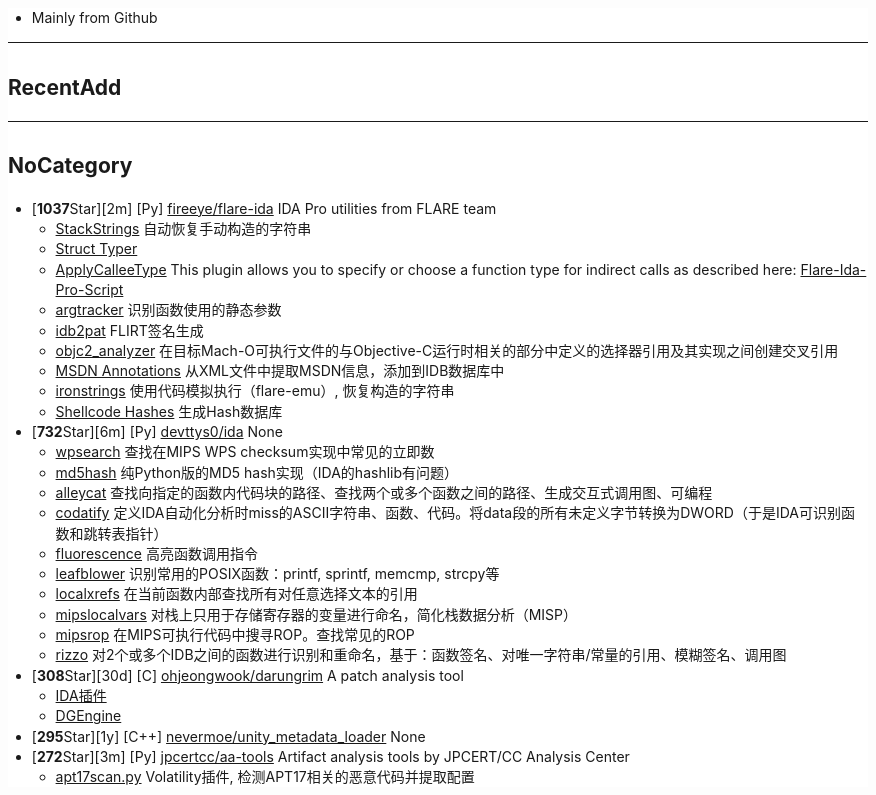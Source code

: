 
- Mainly from Github


***


## <a id="c39dbae63d6a3302c4df8073b4d1cdc8"></a>RecentAdd




***


## <a id="c39a6d8598dde6abfeef43faf931beb5"></a>NoCategory


- [**1037**Star][2m] [Py] [fireeye/flare-ida](https://github.com/fireeye/flare-ida) IDA Pro utilities from FLARE team
    - [StackStrings](https://github.com/fireeye/flare-ida/blob/master/plugins/stackstrings_plugin.py) 自动恢复手动构造的字符串
    - [Struct Typer](https://github.com/fireeye/flare-ida/blob/master/plugins/struct_typer_plugin.py) 
    - [ApplyCalleeType](https://github.com/fireeye/flare-ida/blob/master/python/flare/apply_callee_type.py) This plugin allows you to specify or choose a function type for indirect calls as described here: [Flare-Ida-Pro-Script](https://www.fireeye.com/blog/threat-research/2015/04/flare_ida_pro_script.html)
    - [argtracker](https://github.com/fireeye/flare-ida/blob/master/python/flare/argtracker.py) 识别函数使用的静态参数
    - [idb2pat](https://github.com/fireeye/flare-ida/blob/master/python/flare/idb2pat.py) FLIRT签名生成
    - [objc2_analyzer](https://github.com/fireeye/flare-ida/blob/master/python/flare/objc2_analyzer.py) 在目标Mach-O可执行文件的与Objective-C运行时相关的部分中定义的选择器引用及其实现之间创建交叉引用
    - [MSDN Annotations](https://github.com/fireeye/flare-ida/tree/master/python/flare/IDB_MSDN_Annotator) 从XML文件中提取MSDN信息，添加到IDB数据库中
    - [ironstrings](https://github.com/fireeye/flare-ida/tree/master/python/flare/ironstrings) 使用代码模拟执行（flare-emu）, 恢复构造的字符串
    - [Shellcode Hashes](https://github.com/fireeye/flare-ida/tree/master/shellcode_hashes) 生成Hash数据库
- [**732**Star][6m] [Py] [devttys0/ida](https://github.com/devttys0/ida) None
    - [wpsearch](https://github.com/devttys0/ida/blob/master/scripts/wpsearch.py) 查找在MIPS WPS checksum实现中常见的立即数
    - [md5hash](https://github.com/devttys0/ida/tree/master/modules/md5hash) 纯Python版的MD5 hash实现（IDA的hashlib有问题）
    - [alleycat](https://github.com/devttys0/ida/tree/master/plugins/alleycat) 查找向指定的函数内代码块的路径、查找两个或多个函数之间的路径、生成交互式调用图、可编程
    - [codatify](https://github.com/devttys0/ida/tree/master/plugins/codatify) 定义IDA自动化分析时miss的ASCII字符串、函数、代码。将data段的所有未定义字节转换为DWORD（于是IDA可识别函数和跳转表指针）
    - [fluorescence](https://github.com/devttys0/ida/tree/master/plugins/fluorescence) 高亮函数调用指令
    - [leafblower](https://github.com/devttys0/ida/tree/master/plugins/leafblower) 识别常用的POSIX函数：printf, sprintf, memcmp, strcpy等
    - [localxrefs](https://github.com/devttys0/ida/tree/master/plugins/localxrefs) 在当前函数内部查找所有对任意选择文本的引用
    - [mipslocalvars](https://github.com/devttys0/ida/tree/master/plugins/mipslocalvars) 对栈上只用于存储寄存器的变量进行命名，简化栈数据分析（MISP）
    - [mipsrop](https://github.com/devttys0/ida/tree/master/plugins/mipsrop) 在MIPS可执行代码中搜寻ROP。查找常见的ROP
    - [rizzo](https://github.com/devttys0/ida/tree/master/plugins/rizzo) 对2个或多个IDB之间的函数进行识别和重命名，基于：函数签名、对唯一字符串/常量的引用、模糊签名、调用图
- [**308**Star][30d] [C] [ohjeongwook/darungrim](https://github.com/ohjeongwook/darungrim) A patch analysis tool
    - [IDA插件](https://github.com/ohjeongwook/darungrim/tree/master/Src/IDAPlugin) 
    - [DGEngine](https://github.com/ohjeongwook/darungrim/tree/master/Src/DGEngine) 
- [**295**Star][1y] [C++] [nevermoe/unity_metadata_loader](https://github.com/nevermoe/unity_metadata_loader) None
- [**272**Star][3m] [Py] [jpcertcc/aa-tools](https://github.com/jpcertcc/aa-tools) Artifact analysis tools by JPCERT/CC Analysis Center
    - [apt17scan.py](https://github.com/jpcertcc/aa-tools/blob/master/apt17scan.py) Volatility插件, 检测APT17相关的恶意代码并提取配置